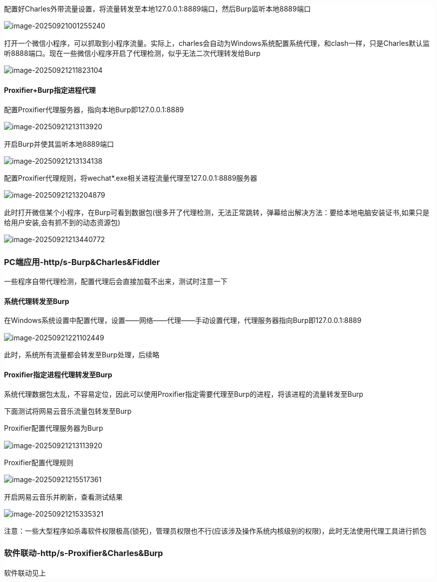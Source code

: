 配置好Charles外带流量设置，将流量转发至本地127.0.0.1:8889端口，然后Burp监听本地8889端口

![image-20250921001255240](https://img.yatjay.top/md/20250921001255344.png)

打开一个微信小程序，可以抓取到小程序流量。实际上，charles会自动为Windows系统配置系统代理，和clash一样，只是Charles默认监听8888端口。现在一些微信小程序开启了代理检测，似乎无法二次代理转发给Burp

![image-20250921211823104](https://img.yatjay.top/md/20250921211823169.png)

#### Proxifier+Burp指定进程代理

配置Proxifier代理服务器，指向本地Burp即127.0.0.1:8889

![image-20250921213113920](https://img.yatjay.top/md/20250921213113968.png)

开启Burp并使其监听本地8889端口

![image-20250921213134138](https://img.yatjay.top/md/20250921213134186.png)

配置Proxifier代理规则，将wechat*.exe相关进程流量代理至127.0.0.1:8889服务器

![image-20250921213204879](https://img.yatjay.top/md/20250921213204925.png)

此时打开微信某个小程序，在Burp可看到数据包(很多开了代理检测，无法正常跳转，弹幕给出解决方法：要给本地电脑安装证书,如果只是给用户安装,会有抓不到的动态资源包)

![image-20250921213440772](https://img.yatjay.top/md/20250921213440833.png)

### PC端应用-http/s-Burp&Charles&Fiddler

一些程序自带代理检测，配置代理后会直接加载不出来，测试时注意一下

#### 系统代理转发至Burp

在Windows系统设置中配置代理，设置——网络——代理——手动设置代理，代理服务器指向Burp即127.0.0.1:8889

![image-20250921221102449](https://img.yatjay.top/md/20250921221102504.png)

此时，系统所有流量都会转发至Burp处理，后续略

#### Proxifier指定进程代理转发至Burp

系统代理数据包太乱，不容易定位，因此可以使用Proxifier指定需要代理至Burp的进程，将该进程的流量转发至Burp

下面测试将网易云音乐流量包转发至Burp

Proxifier配置代理服务器为Burp

![image-20250921213113920](https://img.yatjay.top/md/20250921213113968.png)

Proxifier配置代理规则

![image-20250921215517361](https://img.yatjay.top/md/20250921215517415.png)

开启网易云音乐并刷新，查看测试结果

![image-20250921215335321](https://img.yatjay.top/md/20250921215335445.png)

注意：一些大型程序如杀毒软件权限极高(锁死)，管理员权限也不行(应该涉及操作系统内核级别的权限)，此时无法使用代理工具进行抓包

### 软件联动-http/s-Proxifier&Charles&Burp

软件联动见上



